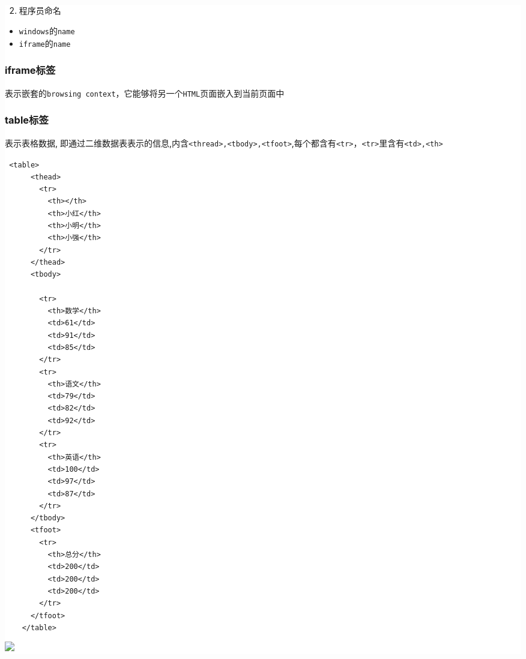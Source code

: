2. 程序员命名
* `windows`的`name`
* `iframe`的`name`
### iframe标签
表示嵌套的`browsing context`，它能够将另一个`HTML`页面嵌入到当前页面中
### table标签
表示表格数据, 即通过二维数据表表示的信息,内含`<thread>,<tbody>,<tfoot>`,每个都含有`<tr>`，`<tr>`里含有`<td>,<th>`
```
 <table>
      <thead>
        <tr>
          <th></th>
          <th>小红</th>
          <th>小明</th>
          <th>小强</th>
        </tr>
      </thead>
      <tbody>

        <tr>
          <th>数学</th>
          <td>61</td>
          <td>91</td>
          <td>85</td>
        </tr>
        <tr>
          <th>语文</th>
          <td>79</td>
          <td>82</td>
          <td>92</td>
        </tr>
        <tr>
          <th>英语</th>
          <td>100</td>
          <td>97</td>
          <td>87</td>
        </tr>
      </tbody>
      <tfoot>
        <tr>  
          <th>总分</th>
          <td>200</td>
          <td>200</td>
          <td>200</td>
        </tr>
      </tfoot>
    </table>
```
![](https://user-gold-cdn.xitu.io/2020/1/29/16fef22e78b99739?w=258&h=202&f=jpeg&s=22435)
